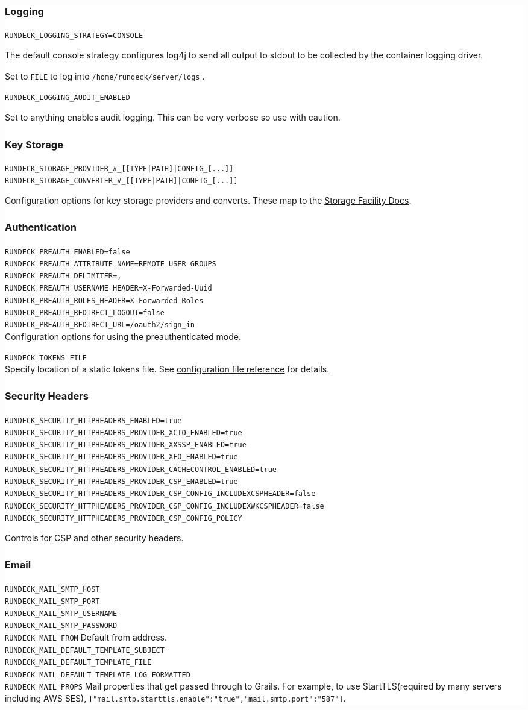 ### Logging

`RUNDECK_LOGGING_STRATEGY=CONSOLE`

The default console strategy configures log4j to send all output to stdout
to be collected by the container logging driver.

Set to `FILE` to log into `/home/rundeck/server/logs` .

`RUNDECK_LOGGING_AUDIT_ENABLED`

Set to anything enables audit logging. This can be very verbose so use with caution.

### Key Storage

`RUNDECK_STORAGE_PROVIDER_#_[[TYPE|PATH]|CONFIG_[...]]`  
`RUNDECK_STORAGE_CONVERTER_#_[[TYPE|PATH]|CONFIG_[...]]`  

Configuration options for key storage providers and converts. These map to the
[Storage Facility Docs](/administration/configuration/storage-facility.md).


### Authentication

`RUNDECK_PREAUTH_ENABLED=false`  
`RUNDECK_PREAUTH_ATTRIBUTE_NAME=REMOTE_USER_GROUPS`  
`RUNDECK_PREAUTH_DELIMITER=,`  
`RUNDECK_PREAUTH_USERNAME_HEADER=X-Forwarded-Uuid`  
`RUNDECK_PREAUTH_ROLES_HEADER=X-Forwarded-Roles`  
`RUNDECK_PREAUTH_REDIRECT_LOGOUT=false`  
`RUNDECK_PREAUTH_REDIRECT_URL=/oauth2/sign_in`  
Configuration options for using the
[preauthenticated mode](/administration/security/authentication.md#preauthenticated-mode).

`RUNDECK_TOKENS_FILE`  
Specify location of a static tokens file. See [configuration file reference](/administration/configuration/config-file-reference.md) for details.

### Security Headers

`RUNDECK_SECURITY_HTTPHEADERS_ENABLED=true`  
`RUNDECK_SECURITY_HTTPHEADERS_PROVIDER_XCTO_ENABLED=true`  
`RUNDECK_SECURITY_HTTPHEADERS_PROVIDER_XXSSP_ENABLED=true`  
`RUNDECK_SECURITY_HTTPHEADERS_PROVIDER_XFO_ENABLED=true`  
`RUNDECK_SECURITY_HTTPHEADERS_PROVIDER_CACHECONTROL_ENABLED=true`  
`RUNDECK_SECURITY_HTTPHEADERS_PROVIDER_CSP_ENABLED=true`  
`RUNDECK_SECURITY_HTTPHEADERS_PROVIDER_CSP_CONFIG_INCLUDEXCSPHEADER=false`  
`RUNDECK_SECURITY_HTTPHEADERS_PROVIDER_CSP_CONFIG_INCLUDEXWKCSPHEADER=false`  
`RUNDECK_SECURITY_HTTPHEADERS_PROVIDER_CSP_CONFIG_POLICY`

Controls for CSP and other security headers.

### Email

`RUNDECK_MAIL_SMTP_HOST`  
`RUNDECK_MAIL_SMTP_PORT`  
`RUNDECK_MAIL_SMTP_USERNAME`  
`RUNDECK_MAIL_SMTP_PASSWORD`  
`RUNDECK_MAIL_FROM`
Default from address.  
`RUNDECK_MAIL_DEFAULT_TEMPLATE_SUBJECT`  
`RUNDECK_MAIL_DEFAULT_TEMPLATE_FILE`  
`RUNDECK_MAIL_DEFAULT_TEMPLATE_LOG_FORMATTED`  
`RUNDECK_MAIL_PROPS`
Mail properties that get passed through to Grails. For example, to use StartTLS(required by many servers including AWS SES), `["mail.smtp.starttls.enable":"true","mail.smtp.port":"587"]`.
